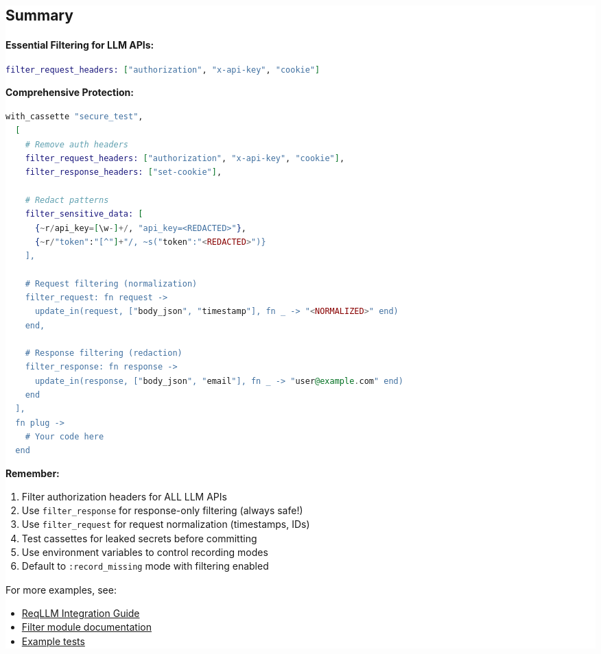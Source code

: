 ## Summary

**Essential Filtering for LLM APIs:**

```elixir
filter_request_headers: ["authorization", "x-api-key", "cookie"]
```

**Comprehensive Protection:**

```elixir
with_cassette "secure_test",
  [
    # Remove auth headers
    filter_request_headers: ["authorization", "x-api-key", "cookie"],
    filter_response_headers: ["set-cookie"],

    # Redact patterns
    filter_sensitive_data: [
      {~r/api_key=[\w-]+/, "api_key=<REDACTED>"},
      {~r/"token":"[^"]+"/, ~s("token":"<REDACTED>")}
    ],

    # Request filtering (normalization)
    filter_request: fn request ->
      update_in(request, ["body_json", "timestamp"], fn _ -> "<NORMALIZED>" end)
    end,

    # Response filtering (redaction)
    filter_response: fn response ->
      update_in(response, ["body_json", "email"], fn _ -> "user@example.com" end)
    end
  ],
  fn plug ->
    # Your code here
  end
```

**Remember:**

1. Filter authorization headers for ALL LLM APIs
2. Use `filter_response` for response-only filtering (always safe!)
3. Use `filter_request` for request normalization (timestamps, IDs)
4. Test cassettes for leaked secrets before committing
5. Use environment variables to control recording modes
6. Default to `:record_missing` mode with filtering enabled

For more examples, see:

- [ReqLLM Integration Guide](REQ_LLM_INTEGRATION.md)
- [Filter module documentation](../lib/req_cassette/filter.ex)
- [Example tests](../test/req_cassette/filter_test.exs)
